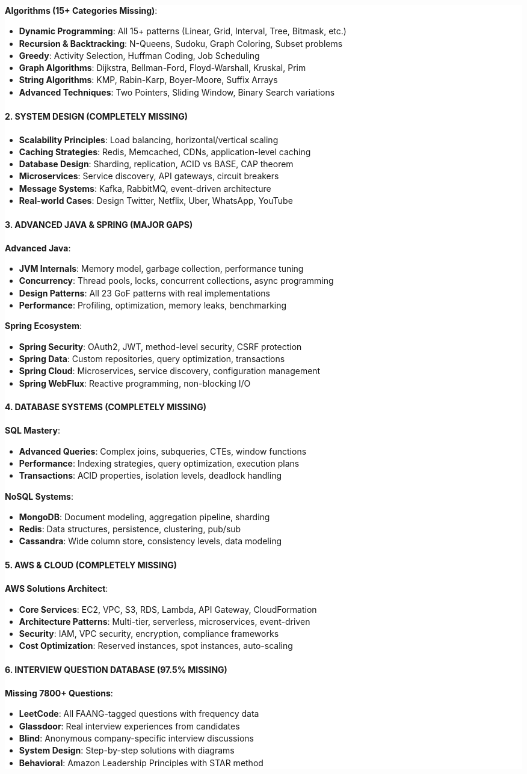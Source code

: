 **Algorithms (15+ Categories Missing)**:
- **Dynamic Programming**: All 15+ patterns (Linear, Grid, Interval, Tree, Bitmask, etc.)
- **Recursion & Backtracking**: N-Queens, Sudoku, Graph Coloring, Subset problems
- **Greedy**: Activity Selection, Huffman Coding, Job Scheduling
- **Graph Algorithms**: Dijkstra, Bellman-Ford, Floyd-Warshall, Kruskal, Prim
- **String Algorithms**: KMP, Rabin-Karp, Boyer-Moore, Suffix Arrays
- **Advanced Techniques**: Two Pointers, Sliding Window, Binary Search variations

#### **2. SYSTEM DESIGN (COMPLETELY MISSING)**
- **Scalability Principles**: Load balancing, horizontal/vertical scaling
- **Caching Strategies**: Redis, Memcached, CDNs, application-level caching
- **Database Design**: Sharding, replication, ACID vs BASE, CAP theorem
- **Microservices**: Service discovery, API gateways, circuit breakers
- **Message Systems**: Kafka, RabbitMQ, event-driven architecture
- **Real-world Cases**: Design Twitter, Netflix, Uber, WhatsApp, YouTube

#### **3. ADVANCED JAVA & SPRING (MAJOR GAPS)**
**Advanced Java**:
- **JVM Internals**: Memory model, garbage collection, performance tuning
- **Concurrency**: Thread pools, locks, concurrent collections, async programming
- **Design Patterns**: All 23 GoF patterns with real implementations
- **Performance**: Profiling, optimization, memory leaks, benchmarking

**Spring Ecosystem**:
- **Spring Security**: OAuth2, JWT, method-level security, CSRF protection
- **Spring Data**: Custom repositories, query optimization, transactions
- **Spring Cloud**: Microservices, service discovery, configuration management
- **Spring WebFlux**: Reactive programming, non-blocking I/O

#### **4. DATABASE SYSTEMS (COMPLETELY MISSING)**
**SQL Mastery**:
- **Advanced Queries**: Complex joins, subqueries, CTEs, window functions
- **Performance**: Indexing strategies, query optimization, execution plans
- **Transactions**: ACID properties, isolation levels, deadlock handling

**NoSQL Systems**:
- **MongoDB**: Document modeling, aggregation pipeline, sharding
- **Redis**: Data structures, persistence, clustering, pub/sub
- **Cassandra**: Wide column store, consistency levels, data modeling

#### **5. AWS & CLOUD (COMPLETELY MISSING)**
**AWS Solutions Architect**:
- **Core Services**: EC2, VPC, S3, RDS, Lambda, API Gateway, CloudFormation
- **Architecture Patterns**: Multi-tier, serverless, microservices, event-driven
- **Security**: IAM, VPC security, encryption, compliance frameworks
- **Cost Optimization**: Reserved instances, spot instances, auto-scaling

#### **6. INTERVIEW QUESTION DATABASE (97.5% MISSING)**
**Missing 7800+ Questions**:
- **LeetCode**: All FAANG-tagged questions with frequency data
- **Glassdoor**: Real interview experiences from candidates
- **Blind**: Anonymous company-specific interview discussions
- **System Design**: Step-by-step solutions with diagrams
- **Behavioral**: Amazon Leadership Principles with STAR method
